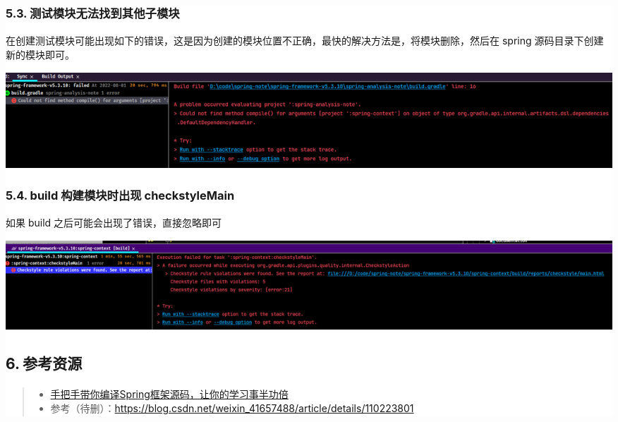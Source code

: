 ### 5.3. 测试模块无法找到其他子模块

在创建测试模块可能出现如下的错误，这是因为创建的模块位置不正确，最快的解决方法是，将模块删除，然后在 spring 源码目录下创建新的模块即可。

![](images/119185409236525.png)

### 5.4. build 构建模块时出现 checkstyleMain

如果 build 之后可能会出现了错误，直接忽略即可

![](images/156384710250159.png)

## 6. 参考资源

> - [手把手带你编译Spring框架源码，让你的学习事半功倍](https://zhuanlan.zhihu.com/p/380397684)
> - 参考（待删）：https://blog.csdn.net/weixin_41657488/article/details/110223801
